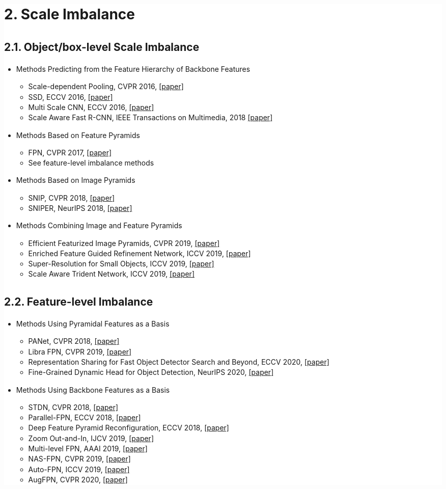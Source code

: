 # 2. Scale Imbalance <a name="2"></a>

## 2.1. Object/box-level Scale Imbalance <a name="2.1"></a>

- Methods Predicting from the Feature Hierarchy of Backbone Features
  - Scale-dependent Pooling, CVPR 2016, [[paper]](http://openaccess.thecvf.com/content_cvpr_2016/papers/Yang_Exploit_All_the_CVPR_2016_paper.pdf)
  - SSD, ECCV 2016, [[paper]](http://www.cs.unc.edu/~wliu/papers/ssd.pdf)
  - Multi Scale CNN, ECCV 2016, [[paper]](https://arxiv.org/pdf/1607.07155.pdf)
  - Scale Aware Fast R-CNN, IEEE Transactions on Multimedia, 2018 [[paper]](https://ieeexplore.ieee.org/document/8060595)

- Methods Based on Feature Pyramids
  - FPN, CVPR 2017, [[paper]](https://zpascal.net/cvpr2017/Lin_Feature_Pyramid_Networks_CVPR_2017_paper.pdf)
  - See feature-level imbalance methods

- Methods Based on Image Pyramids
  - SNIP, CVPR 2018, [[paper]](http://openaccess.thecvf.com/content_cvpr_2018/papers/Singh_An_Analysis_of_CVPR_2018_paper.pdf)
  - SNIPER, NeurIPS 2018, [[paper]](https://papers.nips.cc/paper/8143-sniper-efficient-multi-scale-training.pdf)

- Methods Combining Image and Feature Pyramids
  - Efficient Featurized Image Pyramids, CVPR 2019, [[paper]](http://openaccess.thecvf.com/content_CVPR_2019/papers/Pang_Efficient_Featurized_Image_Pyramid_Network_for_Single_Shot_Detector_CVPR_2019_paper.pdf)
  - Enriched Feature Guided Refinement Network, ICCV 2019, [[paper]](http://openaccess.thecvf.com/content_ICCV_2019/papers/Nie_Enriched_Feature_Guided_Refinement_Network_for_Object_Detection_ICCV_2019_paper.pdf)  
  - Super-Resolution for Small Objects, ICCV 2019, [[paper]](http://openaccess.thecvf.com/content_ICCV_2019/papers/Noh_Better_to_Follow_Follow_to_Be_Better_Towards_Precise_Supervision_ICCV_2019_paper.pdf)
  - Scale Aware Trident Network, ICCV 2019, [[paper]](http://openaccess.thecvf.com/content_ICCV_2019/papers/Li_Scale-Aware_Trident_Networks_for_Object_Detection_ICCV_2019_paper.pdf)
  
## 2.2. Feature-level Imbalance <a name="2.2"></a>

- Methods Using Pyramidal Features as a Basis
  - PANet, CVPR 2018, [[paper]](http://openaccess.thecvf.com/content_cvpr_2018/papers/Liu_Path_Aggregation_Network_CVPR_2018_paper.pdf)
  - Libra FPN, CVPR 2019, [[paper]](http://openaccess.thecvf.com/content_CVPR_2019/papers/Pang_Libra_R-CNN_Towards_Balanced_Learning_for_Object_Detection_CVPR_2019_paper.pdf)
  - Representation Sharing for Fast Object Detector Search and Beyond, ECCV 2020, [[paper]](https://www.ecva.net/papers/eccv_2020/papers_ECCV/papers/123640460.pdf)
   - Fine-Grained Dynamic Head for Object Detection, NeurIPS 2020, [[paper]](https://papers.nips.cc/paper/2020/file/7f6caf1f0ba788cd7953d817724c2b6e-Paper.pdf) 

- Methods Using Backbone Features as a Basis
  - STDN, CVPR 2018, [[paper]](http://openaccess.thecvf.com/content_cvpr_2018/CameraReady/1376.pdf)
  - Parallel-FPN, ECCV 2018, [[paper]](http://openaccess.thecvf.com/content_ECCV_2018/papers/Seung-Wook_Kim_Parallel_Feature_Pyramid_ECCV_2018_paper.pdf)
  - Deep Feature Pyramid Reconfiguration, ECCV 2018, [[paper]](https://eccv2018.org/openaccess/content_ECCV_2018/papers/Tao_Kong_Deep_Feature_Pyramid_ECCV_2018_paper.pdf)
  - Zoom Out-and-In, IJCV 2019, [[paper]](https://arxiv.org/pdf/1709.04347.pdf)
  - Multi-level FPN, AAAI 2019, [[paper]](https://arxiv.org/pdf/1811.04533.pdf)
  - NAS-FPN, CVPR 2019, [[paper]](http://openaccess.thecvf.com/content_CVPR_2019/papers/Ghiasi_NAS-FPN_Learning_Scalable_Feature_Pyramid_Architecture_for_Object_Detection_CVPR_2019_paper.pdf)
  - Auto-FPN, ICCV 2019, [[paper]](http://openaccess.thecvf.com/content_ICCV_2019/papers/Xu_Auto-FPN_Automatic_Network_Architecture_Adaptation_for_Object_Detection_Beyond_Classification_ICCV_2019_paper.pdf)
  - AugFPN, CVPR 2020, [[paper]](https://openaccess.thecvf.com/content_CVPR_2020/papers/Guo_AugFPN_Improving_Multi-Scale_Feature_Learning_for_Object_Detection_CVPR_2020_paper.pdf)